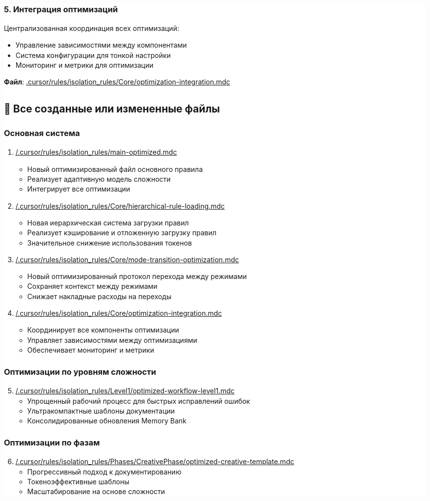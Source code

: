 ### 5. Интеграция оптимизаций

Централизованная координация всех оптимизаций:

- Управление зависимостями между компонентами
- Система конфигурации для тонкой настройки
- Мониторинг и метрики для оптимизации

**Файл**: [.cursor/rules/isolation_rules/Core/optimization-integration.mdc](/.cursor/rules/isolation_rules/Core/optimization-integration.mdc)

## 📂 Все созданные или измененные файлы

### Основная система

1. [/.cursor/rules/isolation_rules/main-optimized.mdc](/.cursor/rules/isolation_rules/main-optimized.mdc)
   - Новый оптимизированный файл основного правила
   - Реализует адаптивную модель сложности
   - Интегрирует все оптимизации

2. [/.cursor/rules/isolation_rules/Core/hierarchical-rule-loading.mdc](/.cursor/rules/isolation_rules/Core/hierarchical-rule-loading.mdc)
   - Новая иерархическая система загрузки правил
   - Реализует кэширование и отложенную загрузку правил
   - Значительное снижение использования токенов

3. [/.cursor/rules/isolation_rules/Core/mode-transition-optimization.mdc](/.cursor/rules/isolation_rules/Core/mode-transition-optimization.mdc)
   - Новый оптимизированный протокол перехода между режимами
   - Сохраняет контекст между режимами
   - Снижает накладные расходы на переходы

4. [/.cursor/rules/isolation_rules/Core/optimization-integration.mdc](/.cursor/rules/isolation_rules/Core/optimization-integration.mdc)
   - Координирует все компоненты оптимизации
   - Управляет зависимостями между оптимизациями
   - Обеспечивает мониторинг и метрики

### Оптимизации по уровням сложности

5. [/.cursor/rules/isolation_rules/Level1/optimized-workflow-level1.mdc](/.cursor/rules/isolation_rules/Level1/optimized-workflow-level1.mdc)
   - Упрощенный рабочий процесс для быстрых исправлений ошибок
   - Ультракомпактные шаблоны документации
   - Консолидированные обновления Memory Bank

### Оптимизации по фазам

6. [/.cursor/rules/isolation_rules/Phases/CreativePhase/optimized-creative-template.mdc](/.cursor/rules/isolation_rules/Phases/CreativePhase/optimized-creative-template.mdc)
   - Прогрессивный подход к документированию
   - Токеноэффективные шаблоны
   - Масштабирование на основе сложности
